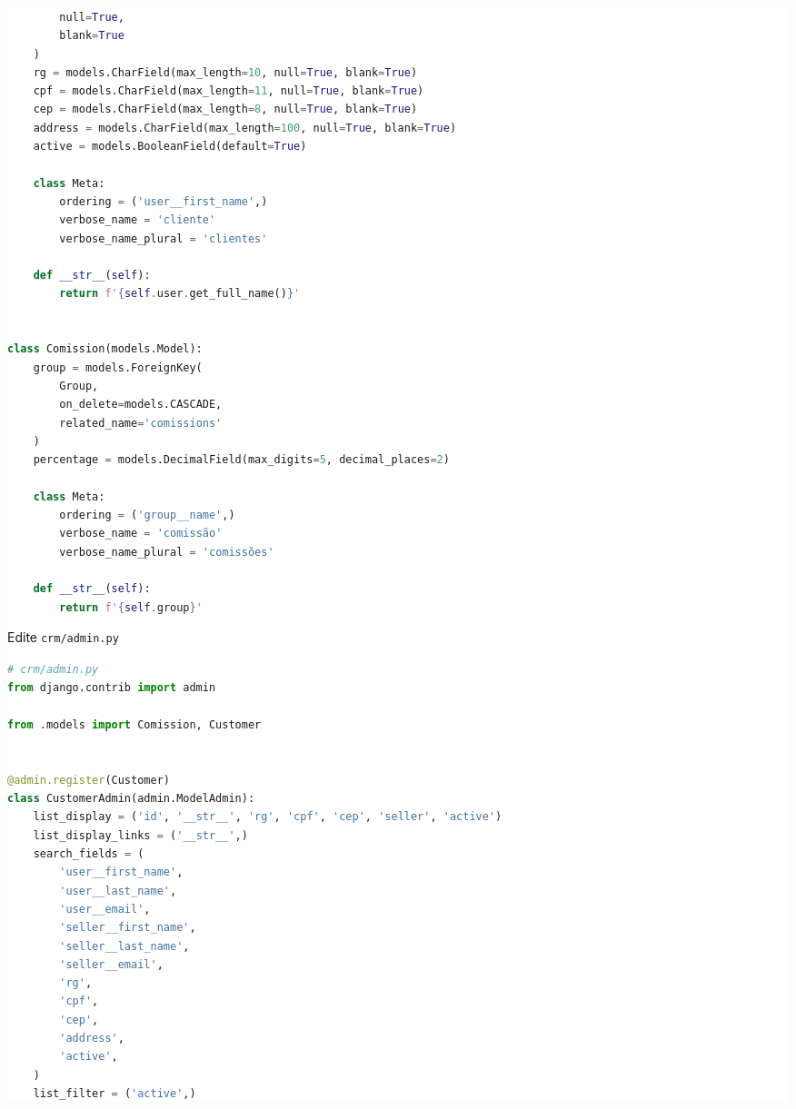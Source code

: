 ```python
        null=True,
        blank=True
    )
    rg = models.CharField(max_length=10, null=True, blank=True)
    cpf = models.CharField(max_length=11, null=True, blank=True)
    cep = models.CharField(max_length=8, null=True, blank=True)
    address = models.CharField(max_length=100, null=True, blank=True)
    active = models.BooleanField(default=True)

    class Meta:
        ordering = ('user__first_name',)
        verbose_name = 'cliente'
        verbose_name_plural = 'clientes'

    def __str__(self):
        return f'{self.user.get_full_name()}'


class Comission(models.Model):
    group = models.ForeignKey(
        Group,
        on_delete=models.CASCADE,
        related_name='comissions'
    )
    percentage = models.DecimalField(max_digits=5, decimal_places=2)

    class Meta:
        ordering = ('group__name',)
        verbose_name = 'comissão'
        verbose_name_plural = 'comissões'

    def __str__(self):
        return f'{self.group}'
```

Edite `crm/admin.py`

```python
# crm/admin.py
from django.contrib import admin

from .models import Comission, Customer


@admin.register(Customer)
class CustomerAdmin(admin.ModelAdmin):
    list_display = ('id', '__str__', 'rg', 'cpf', 'cep', 'seller', 'active')
    list_display_links = ('__str__',)
    search_fields = (
        'user__first_name',
        'user__last_name',
        'user__email',
        'seller__first_name',
        'seller__last_name',
        'seller__email',
        'rg',
        'cpf',
        'cep',
        'address',
        'active',
    )
    list_filter = ('active',)


```